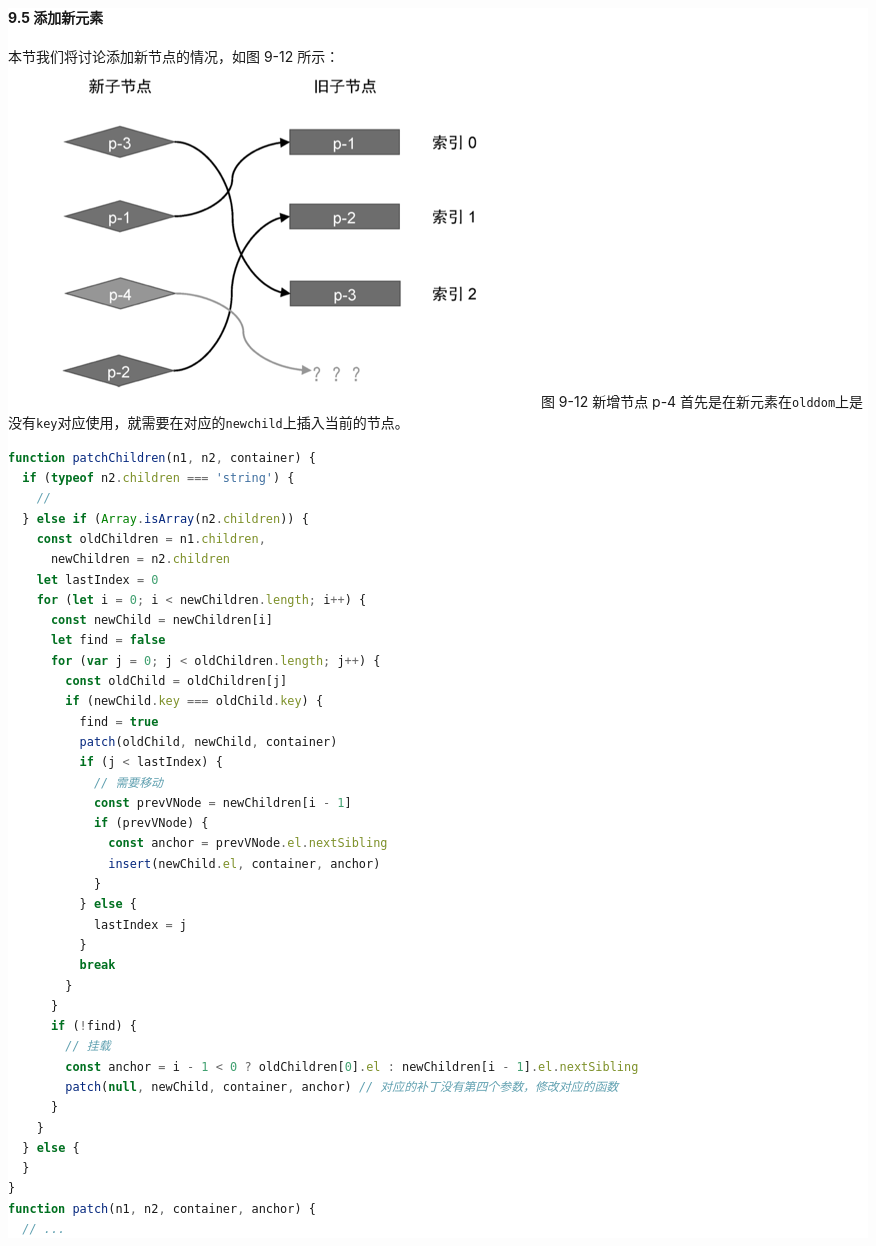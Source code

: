 #### 9.5 添加新元素

本节我们将讨论添加新节点的情况，如图 9-12 所示：
![图9-12](./img/vue/9-12.png)
图 9-12 新增节点 p-4
首先是在新元素在`olddom`上是没有`key`对应使用，就需要在对应的`newchild`上插入当前的节点。

```js
function patchChildren(n1, n2, container) {
  if (typeof n2.children === 'string') {
    //
  } else if (Array.isArray(n2.children)) {
    const oldChildren = n1.children,
      newChildren = n2.children
    let lastIndex = 0
    for (let i = 0; i < newChildren.length; i++) {
      const newChild = newChildren[i]
      let find = false
      for (var j = 0; j < oldChildren.length; j++) {
        const oldChild = oldChildren[j]
        if (newChild.key === oldChild.key) {
          find = true
          patch(oldChild, newChild, container)
          if (j < lastIndex) {
            // 需要移动
            const prevVNode = newChildren[i - 1]
            if (prevVNode) {
              const anchor = prevVNode.el.nextSibling
              insert(newChild.el, container, anchor)
            }
          } else {
            lastIndex = j
          }
          break
        }
      }
      if (!find) {
        // 挂载
        const anchor = i - 1 < 0 ? oldChildren[0].el : newChildren[i - 1].el.nextSibling
        patch(null, newChild, container, anchor) // 对应的补丁没有第四个参数，修改对应的函数
      }
    }
  } else {
  }
}
function patch(n1, n2, container, anchor) {
  // ...
```